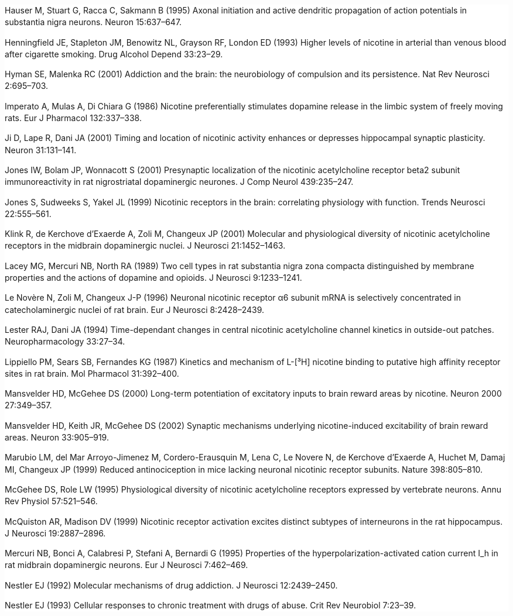 Hauser M, Stuart G, Racca C, Sakmann B (1995) Axonal initiation and active dendritic propagation of action potentials in substantia nigra neurons. Neuron 15:637–647.

Henningfield JE, Stapleton JM, Benowitz NL, Grayson RF, London ED (1993) Higher levels of nicotine in arterial than venous blood after cigarette smoking. Drug Alcohol Depend 33:23–29.


Hyman SE, Malenka RC (2001) Addiction and the brain: the neurobiology of compulsion and its persistence. Nat Rev Neurosci 2:695–703.

Imperato A, Mulas A, Di Chiara G (1986) Nicotine preferentially stimulates dopamine release in the limbic system of freely moving rats. Eur J Pharmacol 132:337–338.

Ji D, Lape R, Dani JA (2001) Timing and location of nicotinic activity enhances or depresses hippocampal synaptic plasticity. Neuron 31:131–141.

Jones IW, Bolam JP, Wonnacott S (2001) Presynaptic localization of the nicotinic acetylcholine receptor beta2 subunit immunoreactivity in rat nigrostriatal dopaminergic neurones. J Comp Neurol 439:235–247.

Jones S, Sudweeks S, Yakel JL (1999) Nicotinic receptors in the brain: correlating physiology with function. Trends Neurosci 22:555–561.

Klink R, de Kerchove d’Exaerde A, Zoli M, Changeux JP (2001) Molecular and physiological diversity of nicotinic acetylcholine receptors in the midbrain dopaminergic nuclei. J Neurosci 21:1452–1463.

Lacey MG, Mercuri NB, North RA (1989) Two cell types in rat substantia nigra zona compacta distinguished by membrane properties and the actions of dopamine and opioids. J Neurosci 9:1233–1241.

Le Novère N, Zoli M, Changeux J-P (1996) Neuronal nicotinic receptor α6 subunit mRNA is selectively concentrated in catecholaminergic nuclei of rat brain. Eur J Neurosci 8:2428–2439.

Lester RAJ, Dani JA (1994) Time-dependant changes in central nicotinic acetylcholine channel kinetics in outside-out patches. Neuropharmacology 33:27–34.

Lippiello PM, Sears SB, Fernandes KG (1987) Kinetics and mechanism of L-[³H] nicotine binding to putative high affinity receptor sites in rat brain. Mol Pharmacol 31:392–400.

Mansvelder HD, McGehee DS (2000) Long-term potentiation of excitatory inputs to brain reward areas by nicotine. Neuron 2000 27:349–357.

Mansvelder HD, Keith JR, McGehee DS (2002) Synaptic mechanisms underlying nicotine-induced excitability of brain reward areas. Neuron 33:905–919.

Marubio LM, del Mar Arroyo-Jimenez M, Cordero-Erausquin M, Lena C, Le Novere N, de Kerchove d’Exaerde A, Huchet M, Damaj MI, Changeux JP (1999) Reduced antinociception in mice lacking neuronal nicotinic receptor subunits. Nature 398:805–810.

McGehee DS, Role LW (1995) Physiological diversity of nicotinic acetylcholine receptors expressed by vertebrate neurons. Annu Rev Physiol 57:521–546.

McQuiston AR, Madison DV (1999) Nicotinic receptor activation excites distinct subtypes of interneurons in the rat hippocampus. J Neurosci 19:2887–2896.

Mercuri NB, Bonci A, Calabresi P, Stefani A, Bernardi G (1995) Properties of the hyperpolarization-activated cation current I_h in rat midbrain dopaminergic neurons. Eur J Neurosci 7:462–469.

Nestler EJ (1992) Molecular mechanisms of drug addiction. J Neurosci 12:2439–2450.

Nestler EJ (1993) Cellular responses to chronic treatment with drugs of abuse. Crit Rev Neurobiol 7:23–39.
